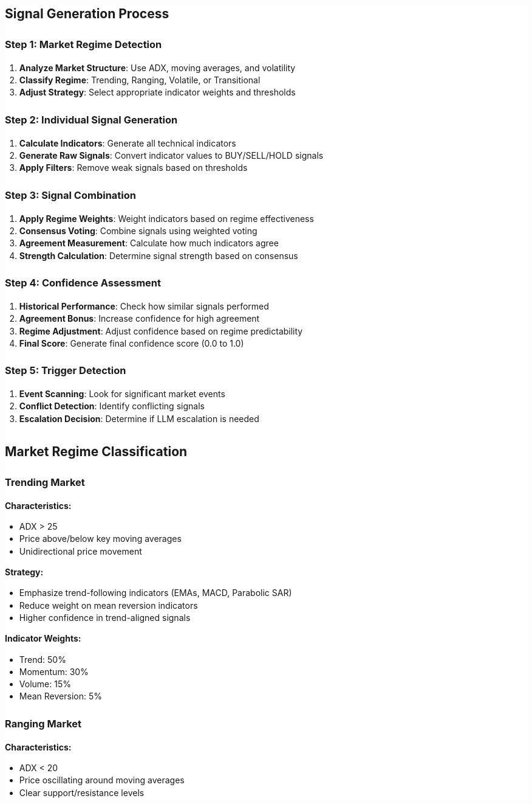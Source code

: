 ## Signal Generation Process

### Step 1: Market Regime Detection
1. **Analyze Market Structure**: Use ADX, moving averages, and volatility
2. **Classify Regime**: Trending, Ranging, Volatile, or Transitional
3. **Adjust Strategy**: Select appropriate indicator weights and thresholds

### Step 2: Individual Signal Generation
1. **Calculate Indicators**: Generate all technical indicators
2. **Generate Raw Signals**: Convert indicator values to BUY/SELL/HOLD signals
3. **Apply Filters**: Remove weak signals based on thresholds

### Step 3: Signal Combination
1. **Apply Regime Weights**: Weight indicators based on regime effectiveness
2. **Consensus Voting**: Combine signals using weighted voting
3. **Agreement Measurement**: Calculate how much indicators agree
4. **Strength Calculation**: Determine signal strength based on consensus

### Step 4: Confidence Assessment
1. **Historical Performance**: Check how similar signals performed
2. **Agreement Bonus**: Increase confidence for high agreement
3. **Regime Adjustment**: Adjust confidence based on regime predictability
4. **Final Score**: Generate final confidence score (0.0 to 1.0)

### Step 5: Trigger Detection
1. **Event Scanning**: Look for significant market events
2. **Conflict Detection**: Identify conflicting signals
3. **Escalation Decision**: Determine if LLM escalation is needed

## Market Regime Classification

### Trending Market
**Characteristics:**
- ADX > 25
- Price above/below key moving averages
- Unidirectional price movement

**Strategy:**
- Emphasize trend-following indicators (EMAs, MACD, Parabolic SAR)
- Reduce weight on mean reversion indicators
- Higher confidence in trend-aligned signals

**Indicator Weights:**
- Trend: 50%
- Momentum: 30%
- Volume: 15%
- Mean Reversion: 5%

### Ranging Market
**Characteristics:**
- ADX < 20
- Price oscillating around moving averages
- Clear support/resistance levels
